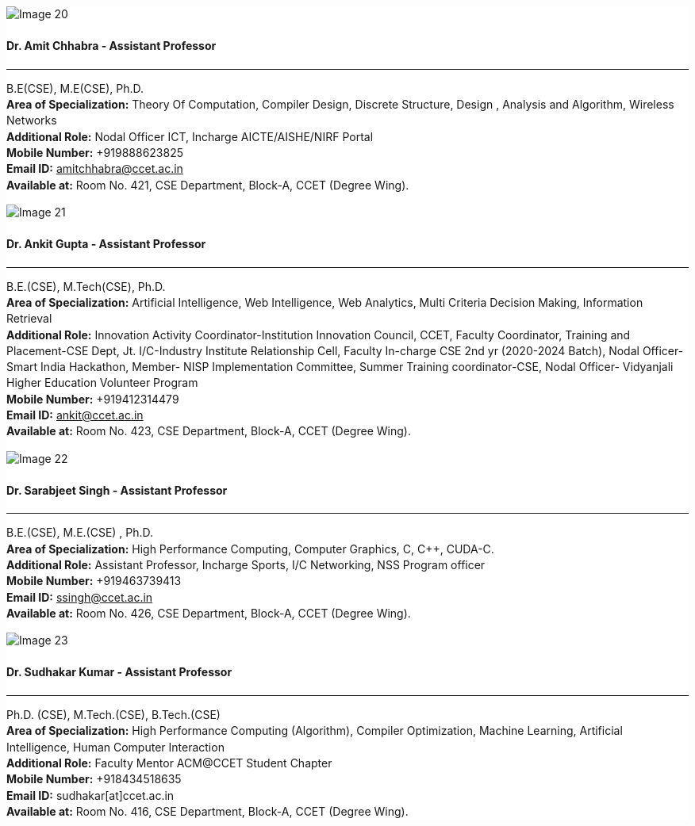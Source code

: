 ![Image 20](http://www.ccet.ac.in/img/faculty-cse/amit_chhabra.jpg)

#### Dr. Amit Chhabra - Assistant Professor

* * *

B.E(CSE), M.E(CSE), Ph.D.  
**Area of Specialization:** Theory Of Computation, Compiler Design, Discrete Structure, Design , Analysis and Algorithm, Wireless Networks  
**Additional Role:** Nodal Officer ICT, Incharge AICTE/AISHE/NIRF Portal  
**Mobile Number:** +919888623825  
**Email ID:** amitchhabra@ccet.ac.in  
**Available at:** Room No. 421, CSE Department, Block-A, CCET (Degree Wing).

![Image 21](http://www.ccet.ac.in/img/faculty-cse/ankit_gupta.jpg)

#### Dr. Ankit Gupta - Assistant Professor

* * *

B.E.(CSE), M.Tech(CSE), Ph.D.  
**Area of Specialization:** Artificial Intelligence, Web Intelligence, Web Analytics, Multi Criteria Decision Making, Information Retrieval  
**Additional Role:** Innovation Activity Coordinator-Institution Innovation Council, CCET, Faculty Coordinator, Training and Placement-CSE Dept, Jt. I/C-Industry Institute Relationship Cell, Faculty In-charge CSE 2nd yr (2020-2024 Batch), Nodal Officer- Smart India Hackathon, Member- NISP Implementation Committee, Summer Training coordinator-CSE, Nodal Officer- Vidyanjali Higher Education Volunteer Program  
**Mobile Number:** +919412314479  
**Email ID:** ankit@ccet.ac.in  
**Available at:** Room No. 423, CSE Department, Block-A, CCET (Degree Wing).

![Image 22](http://www.ccet.ac.in/img/faculty-cse/sarabjeet_singh.jpg)

#### Dr. Sarabjeet Singh - Assistant Professor

* * *

B.E.(CSE), M.E.(CSE) , Ph.D.  
**Area of Specialization:** High Performance Computing, Computer Graphics, C, C++, CUDA-C.  
**Additional Role:** Assistant Professor, Incharge Sports, I/C Networking, NSS Program officer  
**Mobile Number:** +919463739413  
**Email ID:** ssingh@ccet.ac.in  
**Available at:** Room No. 426, CSE Department, Block-A, CCET (Degree Wing).

![Image 23](http://www.ccet.ac.in/img/faculty-cse/sudhakar_kumar.jpg)

#### Dr. Sudhakar Kumar - Assistant Professor

* * *

Ph.D. (CSE), M.Tech.(CSE), B.Tech.(CSE)  
**Area of Specialization:** High Performance Computing (Algorithm), Compiler Optimization, Machine Learning, Artificial Intelligence, Human Computer Interaction  
**Additional Role:** Faculty Mentor ACM@CCET Student Chapter  
**Mobile Number:** +918434518635  
**Email ID:** sudhakar\[at\]ccet.ac.in  
**Available at:** Room No. 416, CSE Department, Block-A, CCET (Degree Wing).
